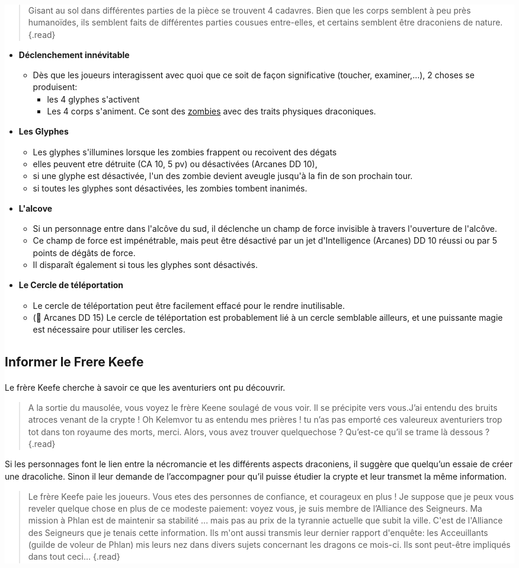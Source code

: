 > Gisant au sol dans différentes parties de la pièce se trouvent 4 cadavres. Bien que les corps semblent à peu près humanoïdes, ils semblent faits de différentes parties cousues entre-elles, et certains semblent être draconiens de nature.
{.read}

- **Déclenchement innévitable**
  - Dès que les joueurs interagissent avec quoi que ce soit de façon significative (toucher, examiner,...), 2 choses se produisent:
    - les 4 glyphes s'activent
    - Les 4 corps s'animent. Ce sont des [zombies](/monster/zombie) avec des traits physiques draconiques.

- **Les Glyphes**
  - Les glyphes s'illumines lorsque les zombies frappent ou recoivent des dégats
  - elles peuvent etre détruite (CA 10, 5 pv) ou désactivées (Arcanes DD 10),
  - si une glyphe est désactivée, l'un des zombie devient aveugle jusqu'à la fin de son prochain tour.
  - si toutes les glyphes sont désactivées, les zombies tombent inanimés.

- **L'alcove**
  - Si un personnage entre dans l'alcôve du sud, il déclenche un champ de force invisible à travers l'ouverture de l'alcôve.
  - Ce champ de force est impénétrable, mais peut être désactivé par un jet d'Intelligence (Arcanes) DD 10 réussi ou par 5 points de dégâts de force.
  - Il disparaît également si tous les glyphes sont désactivés.

- **Le Cercle de téléportation**
  - Le cercle de téléportation peut être facilement effacé pour le rendre inutilisable.
  - (🔎 Arcanes DD 15) Le cercle de téléportation est probablement lié à un cercle semblable ailleurs, et une puissante magie est nécessaire pour utiliser les cercles.

## Informer le Frere Keefe

Le frère Keefe cherche à savoir ce que les aventuriers ont pu découvrir.
>A la sortie du mausolée, vous voyez le frère Keene soulagé de vous voir. Il se précipite vers vous.J’ai entendu des bruits atroces venant de la crypte ! Oh Kelemvor tu as entendu mes prières !
>tu n’as pas emporté ces valeureux aventuriers trop tot dans ton royaume des morts, merci. Alors, vous avez trouver quelquechose ? Qu’est-ce qu’il se trame là dessous ?
{.read}

Si les personnages font le lien entre la nécromancie et les différents aspects draconiens, il suggère que quelqu’un essaie de créer une dracoliche. Sinon il leur demande de l’accompagner pour qu’il puisse étudier la crypte et leur transmet la même information.

> Le frère Keefe paie les joueurs. Vous etes des personnes de confiance, et courageux en plus ! Je suppose que je peux vous reveler quelque chose en plus de ce modeste paiement: voyez vous, je suis membre de l’Alliance des Seigneurs. Ma mission à Phlan est de maintenir sa stabilité ... mais pas au prix de la tyrannie actuelle que subit la ville. C'est de l'Alliance des Seigneurs que je tenais cette information. Ils m'ont aussi transmis leur dernier rapport d'enquête: les Acceuillants (guilde de voleur de Phlan) mis leurs nez dans divers sujets concernant les dragons ce mois-ci. Ils sont peut-être impliqués dans tout ceci…
{.read}
